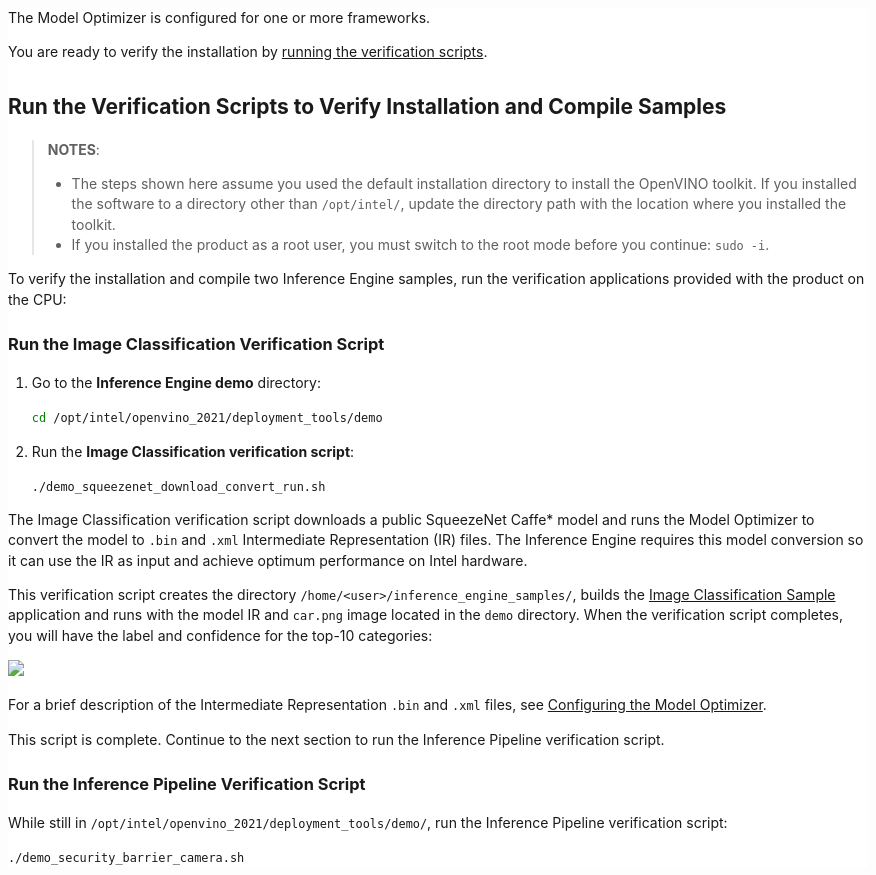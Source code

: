The Model Optimizer is configured for one or more frameworks.

You are ready to verify the installation by <a href="#Run-Demos">running the verification scripts</a>.

## <a name="Run-Demos"></a>Run the Verification Scripts to Verify Installation and Compile Samples

> **NOTES**:
> - The steps shown here assume you used the default installation directory to install the OpenVINO toolkit. If you installed the software to a directory other than `/opt/intel/`, update the directory path with the location where you installed the toolkit.
> - If you installed the product as a root user, you must switch to the root mode before you continue: `sudo -i`.

To verify the installation and compile two Inference Engine samples, run the verification applications provided with the product on the CPU:

### Run the Image Classification Verification Script

1. Go to the **Inference Engine demo** directory:
   ```sh
   cd /opt/intel/openvino_2021/deployment_tools/demo
   ```

2. Run the **Image Classification verification script**:
   ```sh
   ./demo_squeezenet_download_convert_run.sh
   ```  

The Image Classification verification script downloads a public SqueezeNet Caffe* model and runs the Model Optimizer to convert the model to `.bin` and `.xml` Intermediate Representation (IR) files. The Inference Engine requires this model conversion so it can use the IR as input and achieve optimum performance on Intel hardware.

This verification script creates the directory `/home/<user>/inference_engine_samples/`, builds the [Image Classification Sample](../../inference-engine/samples/classification_sample_async/README.md) application and runs with the model IR and `car.png` image located in the `demo` directory. When the verification script completes, you will have the label and confidence for the top-10 categories:

![](../img/image_classification_script_output_lnx.png)

For a brief description of the Intermediate Representation `.bin` and `.xml` files, see [Configuring the Model Optimizer](#configure-the-model-optimizer).

This script is complete. Continue to the next section to run the Inference Pipeline verification script.

### Run the Inference Pipeline Verification Script

While still in `/opt/intel/openvino_2021/deployment_tools/demo/`, run the Inference Pipeline verification script:
   ```sh
   ./demo_security_barrier_camera.sh
   ```

